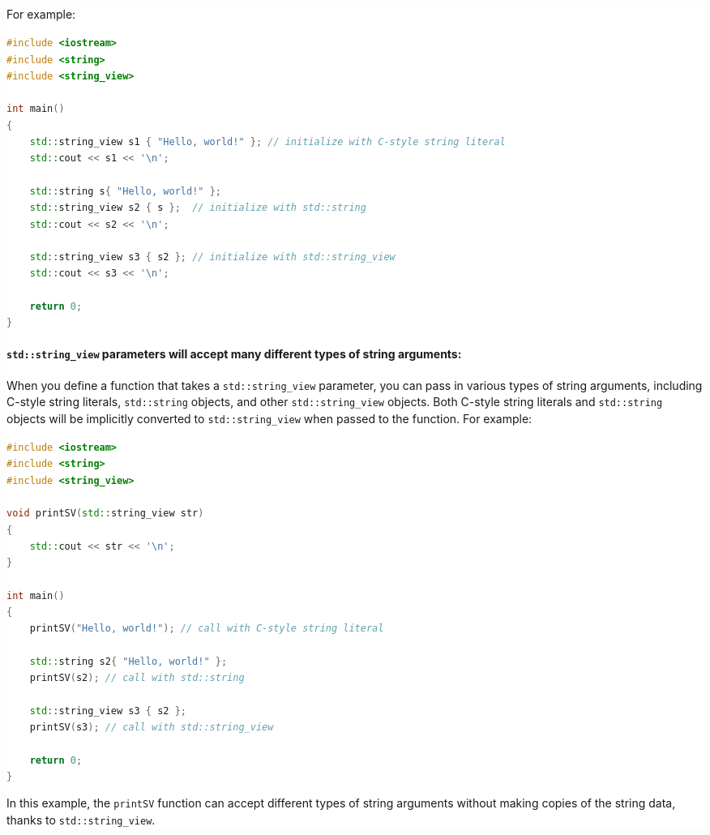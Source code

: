 For example:
```cpp
#include <iostream>
#include <string>
#include <string_view>

int main()
{
    std::string_view s1 { "Hello, world!" }; // initialize with C-style string literal
    std::cout << s1 << '\n';

    std::string s{ "Hello, world!" };
    std::string_view s2 { s };  // initialize with std::string
    std::cout << s2 << '\n';

    std::string_view s3 { s2 }; // initialize with std::string_view
    std::cout << s3 << '\n';

    return 0;
}
```

#### `std::string_view` parameters will accept many different types of string arguments:
When you define a function that takes a `std::string_view` parameter, you can pass in various types of string arguments, including C-style string literals, `std::string` objects, and other `std::string_view` objects. Both C-style string literals and `std::string` objects will be implicitly converted to `std::string_view` when passed to the function. For example:
```cpp
#include <iostream>
#include <string>
#include <string_view>

void printSV(std::string_view str)
{
    std::cout << str << '\n';
}

int main()
{
    printSV("Hello, world!"); // call with C-style string literal

    std::string s2{ "Hello, world!" };
    printSV(s2); // call with std::string

    std::string_view s3 { s2 };
    printSV(s3); // call with std::string_view

    return 0;
}
```
In this example, the `printSV` function can accept different types of string arguments without making copies of the string data, thanks to `std::string_view`.
